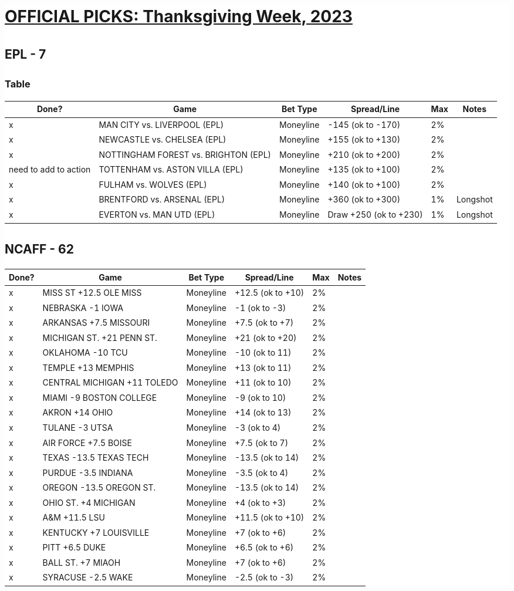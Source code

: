 # [OFFICIAL PICKS: Thanksgiving Week, 2023](https://sportspicks.locals.com/post/4896299/official-picks-thanksgiving-week-2023)

## EPL - 7

### Table

| Done?                 | Game                                 | Bet Type  | Spread/Line            | Max | Notes    |
| --------------------- | ------------------------------------ | --------- | ---------------------- | --- | -------- |
| x                     | MAN CITY vs. LIVERPOOL (EPL)         | Moneyline | -145 (ok to -170)      | 2%  |          |
| x                     | NEWCASTLE vs. CHELSEA (EPL)          | Moneyline | +155 (ok to +130)      | 2%  |          |
| x                     | NOTTINGHAM FOREST vs. BRIGHTON (EPL) | Moneyline | +210 (ok to +200)      | 2%  |          |
| need to add to action | TOTTENHAM vs. ASTON VILLA (EPL)      | Moneyline | +135 (ok to +100)      | 2%  |          |
| x                     | FULHAM vs. WOLVES (EPL)              | Moneyline | +140 (ok to +100)      | 2%  |          |
| x                     | BRENTFORD vs. ARSENAL (EPL)          | Moneyline | +360 (ok to +300)      | 1%  | Longshot |
| x                     | EVERTON vs. MAN UTD (EPL)            | Moneyline | Draw +250 (ok to +230) | 1%  | Longshot |


## NCAFF - 62

| Done?     | Game                             | Bet Type  | Spread/Line              | Max | Notes    |
| --------- | -------------------------------- | --------- | ------------------------ | --- | -------- |
| x         | MISS ST +12.5 OLE MISS           | Moneyline | +12.5 (ok to +10)        | 2%  |          |
| x         | NEBRASKA -1 IOWA                 | Moneyline | -1 (ok to -3)            | 2%  |          |
| x         | ARKANSAS +7.5 MISSOURI           | Moneyline | +7.5 (ok to +7)          | 2%  |          |
| x         | MICHIGAN ST. +21 PENN ST.        | Moneyline | +21 (ok to +20)          | 2%  |          |
| x         | OKLAHOMA -10 TCU                 | Moneyline | -10 (ok to 11)           | 2%  |          |
| x         | TEMPLE +13 MEMPHIS               | Moneyline | +13 (ok to 11)           | 2%  |          |
| x         | CENTRAL MICHIGAN +11 TOLEDO      | Moneyline | +11 (ok to 10)           | 2%  |          |
| x         | MIAMI -9 BOSTON COLLEGE          | Moneyline | -9 (ok to 10)            | 2%  |          |
| x         | AKRON +14 OHIO                   | Moneyline | +14 (ok to 13)           | 2%  |          |
| x         | TULANE -3 UTSA                   | Moneyline | -3 (ok to 4)             | 2%  |          |
| x         | AIR FORCE +7.5 BOISE             | Moneyline | +7.5 (ok to 7)           | 2%  |          |
| x         | TEXAS -13.5 TEXAS TECH           | Moneyline | -13.5 (ok to 14)         | 2%  |          |
| x         | PURDUE -3.5 INDIANA              | Moneyline | -3.5 (ok to 4)           | 2%  |          |
| x         | OREGON -13.5 OREGON ST.          | Moneyline | -13.5 (ok to 14)         | 2%  |          |
| x         | OHIO ST. +4 MICHIGAN             | Moneyline | +4 (ok to +3)            | 2%  |          |
| x         | A&M +11.5 LSU                    | Moneyline | +11.5 (ok to +10)        | 2%  |          |
| x         | KENTUCKY +7 LOUISVILLE           | Moneyline | +7 (ok to +6)            | 2%  |          |
| x         | PITT +6.5 DUKE                   | Moneyline | +6.5 (ok to +6)          | 2%  |          |
| x         | BALL ST. +7 MIAOH                | Moneyline | +7 (ok to +6)            | 2%  |          |
| x         | SYRACUSE -2.5 WAKE               | Moneyline | -2.5 (ok to -3)          | 2%  |          |
